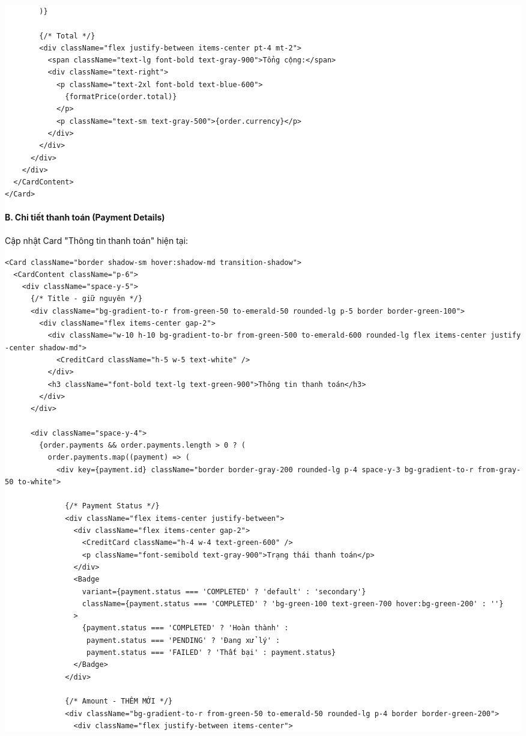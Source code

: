 ```tsx
        )}
        
        {/* Total */}
        <div className="flex justify-between items-center pt-4 mt-2">
          <span className="text-lg font-bold text-gray-900">Tổng cộng:</span>
          <div className="text-right">
            <p className="text-2xl font-bold text-blue-600">
              {formatPrice(order.total)}
            </p>
            <p className="text-sm text-gray-500">{order.currency}</p>
          </div>
        </div>
      </div>
    </div>
  </CardContent>
</Card>
```

#### B. **Chi tiết thanh toán (Payment Details)**
Cập nhật Card "Thông tin thanh toán" hiện tại:

```tsx
<Card className="border shadow-sm hover:shadow-md transition-shadow">
  <CardContent className="p-6">
    <div className="space-y-5">
      {/* Title - giữ nguyên */}
      <div className="bg-gradient-to-r from-green-50 to-emerald-50 rounded-lg p-5 border border-green-100">
        <div className="flex items-center gap-2">
          <div className="w-10 h-10 bg-gradient-to-br from-green-500 to-emerald-600 rounded-lg flex items-center justify-center shadow-md">
            <CreditCard className="h-5 w-5 text-white" />
          </div>
          <h3 className="font-bold text-lg text-green-900">Thông tin thanh toán</h3>
        </div>
      </div>
      
      <div className="space-y-4">
        {order.payments && order.payments.length > 0 ? (
          order.payments.map((payment) => (
            <div key={payment.id} className="border border-gray-200 rounded-lg p-4 space-y-3 bg-gradient-to-r from-gray-50 to-white">
              
              {/* Payment Status */}
              <div className="flex items-center justify-between">
                <div className="flex items-center gap-2">
                  <CreditCard className="h-4 w-4 text-green-600" />
                  <p className="font-semibold text-gray-900">Trạng thái thanh toán</p>
                </div>
                <Badge 
                  variant={payment.status === 'COMPLETED' ? 'default' : 'secondary'}
                  className={payment.status === 'COMPLETED' ? 'bg-green-100 text-green-700 hover:bg-green-200' : ''}
                >
                  {payment.status === 'COMPLETED' ? 'Hoàn thành' : 
                   payment.status === 'PENDING' ? 'Đang xử lý' :
                   payment.status === 'FAILED' ? 'Thất bại' : payment.status}
                </Badge>
              </div>
              
              {/* Amount - THÊM MỚI */}
              <div className="bg-gradient-to-r from-green-50 to-emerald-50 rounded-lg p-4 border border-green-200">
                <div className="flex justify-between items-center">
```